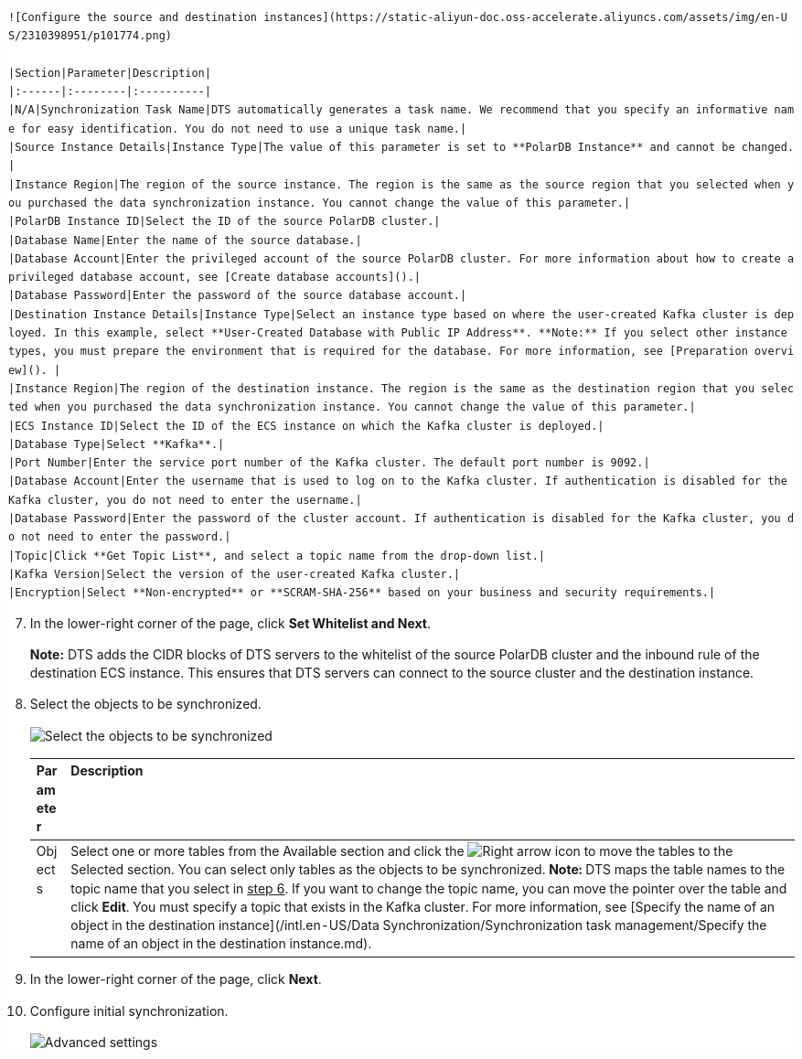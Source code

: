    ![Configure the source and destination instances](https://static-aliyun-doc.oss-accelerate.aliyuncs.com/assets/img/en-US/2310398951/p101774.png)

    |Section|Parameter|Description|
    |:------|:--------|:----------|
    |N/A|Synchronization Task Name|DTS automatically generates a task name. We recommend that you specify an informative name for easy identification. You do not need to use a unique task name.|
    |Source Instance Details|Instance Type|The value of this parameter is set to **PolarDB Instance** and cannot be changed.|
    |Instance Region|The region of the source instance. The region is the same as the source region that you selected when you purchased the data synchronization instance. You cannot change the value of this parameter.|
    |PolarDB Instance ID|Select the ID of the source PolarDB cluster.|
    |Database Name|Enter the name of the source database.|
    |Database Account|Enter the privileged account of the source PolarDB cluster. For more information about how to create a privileged database account, see [Create database accounts]().|
    |Database Password|Enter the password of the source database account.|
    |Destination Instance Details|Instance Type|Select an instance type based on where the user-created Kafka cluster is deployed. In this example, select **User-Created Database with Public IP Address**. **Note:** If you select other instance types, you must prepare the environment that is required for the database. For more information, see [Preparation overview](). |
    |Instance Region|The region of the destination instance. The region is the same as the destination region that you selected when you purchased the data synchronization instance. You cannot change the value of this parameter.|
    |ECS Instance ID|Select the ID of the ECS instance on which the Kafka cluster is deployed.|
    |Database Type|Select **Kafka**.|
    |Port Number|Enter the service port number of the Kafka cluster. The default port number is 9092.|
    |Database Account|Enter the username that is used to log on to the Kafka cluster. If authentication is disabled for the Kafka cluster, you do not need to enter the username.|
    |Database Password|Enter the password of the cluster account. If authentication is disabled for the Kafka cluster, you do not need to enter the password.|
    |Topic|Click **Get Topic List**, and select a topic name from the drop-down list.|
    |Kafka Version|Select the version of the user-created Kafka cluster.|
    |Encryption|Select **Non-encrypted** or **SCRAM-SHA-256** based on your business and security requirements.|

7.  In the lower-right corner of the page, click **Set Whitelist and Next**.

    **Note:** DTS adds the CIDR blocks of DTS servers to the whitelist of the source PolarDB cluster and the inbound rule of the destination ECS instance. This ensures that DTS servers can connect to the source cluster and the destination instance.

8.  Select the objects to be synchronized.

    ![Select the objects to be synchronized](https://static-aliyun-doc.oss-accelerate.aliyuncs.com/assets/img/en-US/2310398951/p101776.png)

    |Parameter|Description|
    |:--------|:----------|
    |Objects|Select one or more tables from the Available section and click the ![Right arrow](https://static-aliyun-doc.oss-accelerate.aliyuncs.com/assets/img/en-US/3457359951/p40698.png) icon to move the tables to the Selected section. You can select only tables as the objects to be synchronized. **Note:** DTS maps the table names to the topic name that you select in [step 6](#step_swc_fdy_awx). If you want to change the topic name, you can move the pointer over the table and click **Edit**. You must specify a topic that exists in the Kafka cluster. For more information, see [Specify the name of an object in the destination instance](/intl.en-US/Data Synchronization/Synchronization task management/Specify the name of an object in the destination instance.md). |

9.  In the lower-right corner of the page, click **Next**.

10. Configure initial synchronization.

    ![Advanced settings](https://static-aliyun-doc.oss-accelerate.aliyuncs.com/assets/img/en-US/2310398951/p101781.png)
